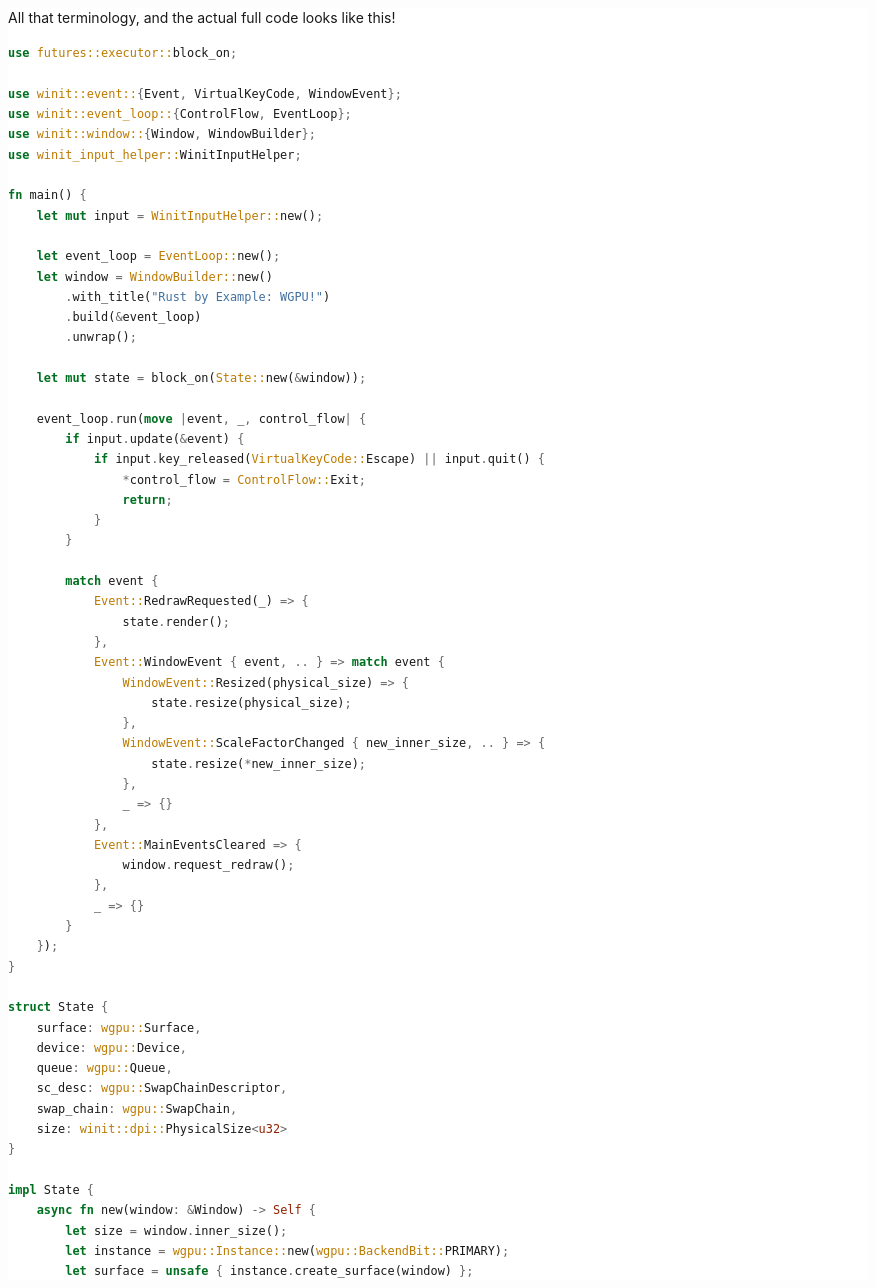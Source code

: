 
All that terminology, and the actual full code looks like this!

```rust
use futures::executor::block_on;

use winit::event::{Event, VirtualKeyCode, WindowEvent};
use winit::event_loop::{ControlFlow, EventLoop};
use winit::window::{Window, WindowBuilder};
use winit_input_helper::WinitInputHelper;

fn main() {
    let mut input = WinitInputHelper::new();

    let event_loop = EventLoop::new();
    let window = WindowBuilder::new()
        .with_title("Rust by Example: WGPU!")
        .build(&event_loop)
        .unwrap();

    let mut state = block_on(State::new(&window));

    event_loop.run(move |event, _, control_flow| {
        if input.update(&event) {
            if input.key_released(VirtualKeyCode::Escape) || input.quit() {
                *control_flow = ControlFlow::Exit;
                return;
            }
        }

        match event {
            Event::RedrawRequested(_) => {
                state.render();
            },
            Event::WindowEvent { event, .. } => match event {
                WindowEvent::Resized(physical_size) => {
                    state.resize(physical_size);
                },
                WindowEvent::ScaleFactorChanged { new_inner_size, .. } => {
                    state.resize(*new_inner_size);
                },
                _ => {}
            },
            Event::MainEventsCleared => {
                window.request_redraw();
            },
            _ => {}
        }
    });
}

struct State {
    surface: wgpu::Surface,
    device: wgpu::Device,
    queue: wgpu::Queue,
    sc_desc: wgpu::SwapChainDescriptor,
    swap_chain: wgpu::SwapChain,
    size: winit::dpi::PhysicalSize<u32>
}

impl State {
    async fn new(window: &Window) -> Self {
        let size = window.inner_size();
        let instance = wgpu::Instance::new(wgpu::BackendBit::PRIMARY);
        let surface = unsafe { instance.create_surface(window) };
```